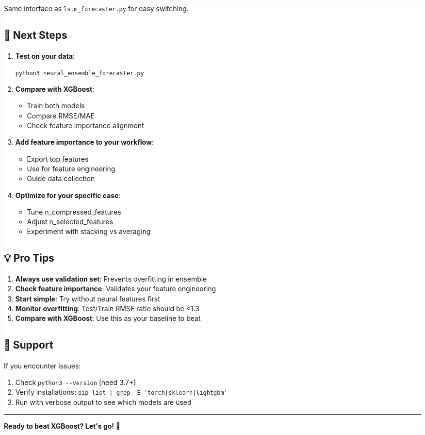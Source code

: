 Same interface as `lstm_forecaster.py` for easy switching.

## 🚀 Next Steps

1. **Test on your data**:
   ```bash
   python3 neural_ensemble_forecaster.py
   ```

2. **Compare with XGBoost**:
   - Train both models
   - Compare RMSE/MAE
   - Check feature importance alignment

3. **Add feature importance to your workflow**:
   - Export top features
   - Use for feature engineering
   - Guide data collection

4. **Optimize for your specific case**:
   - Tune n_compressed_features
   - Adjust n_selected_features
   - Experiment with stacking vs averaging

## 💡 Pro Tips

1. **Always use validation set**: Prevents overfitting in ensemble
2. **Check feature importance**: Validates your feature engineering
3. **Start simple**: Try without neural features first
4. **Monitor overfitting**: Test/Train RMSE ratio should be <1.3
5. **Compare with XGBoost**: Use this as your baseline to beat

## 📧 Support

If you encounter issues:
1. Check `python3 --version` (need 3.7+)
2. Verify installations: `pip list | grep -E 'torch|sklearn|lightgbm'`
3. Run with verbose output to see which models are used

---

**Ready to beat XGBoost? Let's go! 🚀**

